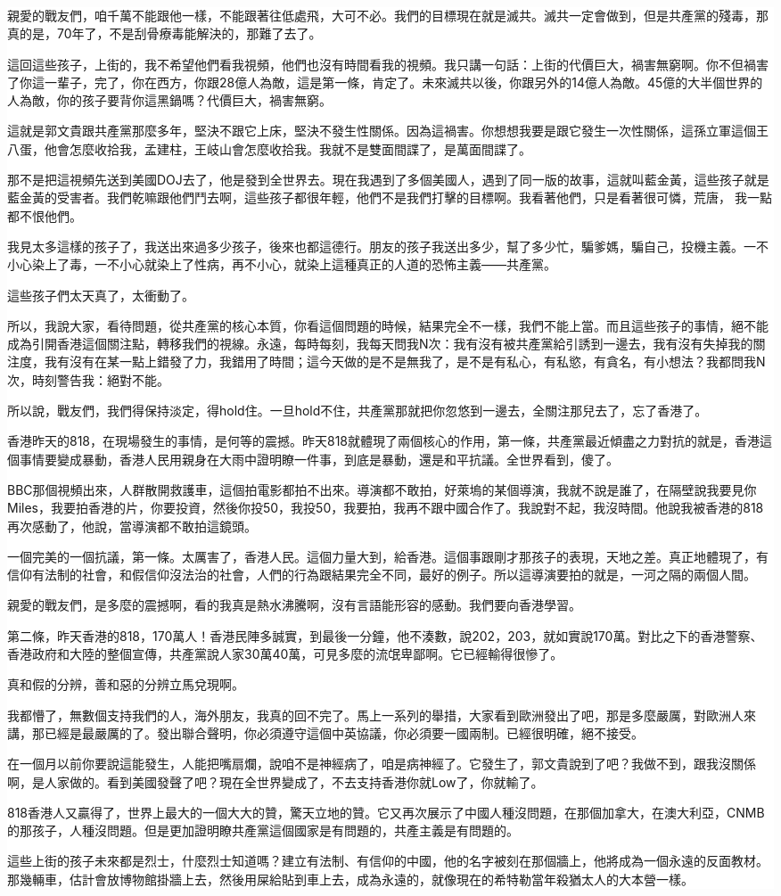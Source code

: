 
親愛的戰友們，咱千萬不能跟他一樣，不能跟著往低處飛，大可不必。我們的目標現在就是滅共。滅共一定會做到，但是共產黨的殘毒，那真的是，70年了，不是刮骨療毒能解決的，那難了去了。


這回這些孩子，上街的，我不希望他們看我視頻，他們也沒有時間看我的視頻。我只講一句話：上街的代價巨大，禍害無窮啊。你不但禍害了你這一輩子，完了，你在西方，你跟28億人為敵，這是第一條，肯定了。未來滅共以後，你跟另外的14億人為敵。45億的大半個世界的人為敵，你的孩子要背你這黑鍋嗎？代價巨大，禍害無窮。


這就是郭文貴跟共產黨那麼多年，堅決不跟它上床，堅決不發生性關係。因為這禍害。你想想我要是跟它發生一次性關係，這孫立軍這個王八蛋，他會怎麼收拾我，孟建柱，王岐山會怎麼收拾我。我就不是雙面間諜了，是萬面間諜了。


那不是把這視頻先送到美國DOJ去了，他是發到全世界去。現在我遇到了多個美國人，遇到了同一版的故事，這就叫藍金黃，這些孩子就是藍金黃的受害者。我們乾嘛跟他們鬥去啊，這些孩子都很年輕，他們不是我們打擊的目標啊。我看著他們，只是看著很可憐，荒唐， 我一點都不恨他們。


我見太多這樣的孩子了，我送出來過多少孩子，後來也都這德行。朋友的孩子我送出多少，幫了多少忙，騙爹媽，騙自己，投機主義。一不小心染上了毒，一不小心就染上了性病，再不小心，就染上這種真正的人道的恐怖主義——共產黨。


這些孩子們太天真了，太衝動了。


所以，我說大家，看待問題，從共產黨的核心本質，你看這個問題的時候，結果完全不一樣，我們不能上當。而且這些孩子的事情，絕不能成為引開香港這個關注點，轉移我們的視線。永遠，每時每刻，我每天問我N次：我有沒有被共產黨給引誘到一邊去，我有沒有失掉我的關注度，我有沒有在某一點上錯發了力，我錯用了時間；這今天做的是不是無我了，是不是有私心，有私慾，有貪名，有小想法？我都問我N次，時刻警告我：絕對不能。


所以說，戰友們，我們得保持淡定，得hold住。一旦hold不住，共產黨那就把你忽悠到一邊去，全關注那兒去了，忘了香港了。


香港昨天的818，在現場發生的事情，是何等的震撼。昨天818就體現了兩個核心的作用，第一條，共產黨最近傾盡之力對抗的就是，香港這個事情要變成暴動，香港人民用親身在大雨中證明瞭一件事，到底是暴動，還是和平抗議。全世界看到，傻了。


BBC那個視頻出來，人群散開救護車，這個拍電影都拍不出來。導演都不敢拍，好萊塢的某個導演，我就不說是誰了，在隔壁說我要見你Miles，我要拍香港的片，你要投資，然後你投50，我投50，我要拍，我再不跟中國合作了。我說對不起，我沒時間。他說我被香港的818再次感動了，他說，當導演都不敢拍這鏡頭。


一個完美的一個抗議，第一條。太厲害了，香港人民。這個力量大到，給香港。這個事跟剛才那孩子的表現，天地之差。真正地體現了，有信仰有法制的社會，和假信仰沒法治的社會，人們的行為跟結果完全不同，最好的例子。所以這導演要拍的就是，一河之隔的兩個人間。


親愛的戰友們，是多麼的震撼啊，看的我真是熱水沸騰啊，沒有言語能形容的感動。我們要向香港學習。


第二條，昨天香港的818，170萬人！香港民陣多誠實，到最後一分鐘，他不湊數，說202，203，就如實說170萬。對比之下的香港警察、香港政府和大陸的整個宣傳，共產黨說人家30萬40萬，可見多麼的流氓卑鄙啊。它已經輸得很慘了。


真和假的分辨，善和惡的分辨立馬兌現啊。


我都懵了，無數個支持我們的人，海外朋友，我真的回不完了。馬上一系列的舉措，大家看到歐洲發出了吧，那是多麼嚴厲，對歐洲人來講，那已經是最嚴厲的了。發出聯合聲明，你必須遵守這個中英協議，你必須要一國兩制。已經很明確，絕不接受。


在一個月以前你要說這能發生，人能把嘴扇爛，說咱不是神經病了，咱是病神經了。它發生了，郭文貴說到了吧？我做不到，跟我沒關係啊，是人家做的。看到美國發聲了吧？現在全世界變成了，不去支持香港你就Low了，你就輸了。


818香港人又贏得了，世界上最大的一個大大的贊，驚天立地的贊。它又再次展示了中國人種沒問題，在那個加拿大，在澳大利亞，CNMB的那孩子，人種沒問題。但是更加證明瞭共產黨這個國家是有問題的，共產主義是有問題的。


這些上街的孩子未來都是烈士，什麼烈士知道嗎？建立有法制、有信仰的中國，他的名字被刻在那個牆上，他將成為一個永遠的反面教材。那幾輛車，估計會放博物館掛牆上去，然後用屎給貼到車上去，成為永遠的，就像現在的希特勒當年殺猶太人的大本營一樣。
